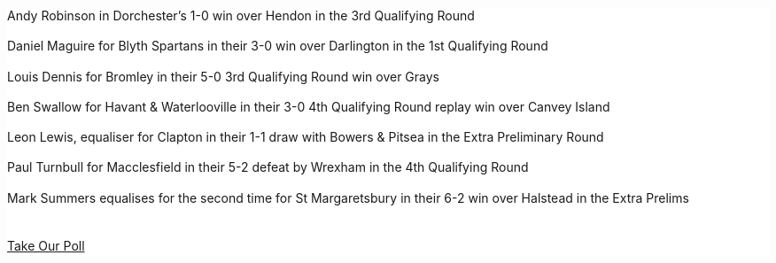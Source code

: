 Andy Robinson in Dorchester’s 1-0 win over Hendon in the 3rd Qualifying Round

<iframe allow="accelerometer; autoplay; clipboard-write; encrypted-media; gyroscope; picture-in-picture" allowfullscreen="" frameborder="0" height="338" src="https://www.youtube.com/embed/H41w4U5S6Ko?start=405&feature=oembed" title="Dorchester Town FC v Hendon FC | 11/10/14 | Highlights" width="600"></iframe>

Daniel Maguire for Blyth Spartans in their 3-0 win over Darlington in the 1st Qualifying Round

<iframe allow="accelerometer; autoplay; clipboard-write; encrypted-media; gyroscope; picture-in-picture" allowfullscreen="" frameborder="0" height="338" src="https://www.youtube.com/embed/vo31qNfHOaQ?start=338&feature=oembed" title="Blyth Spartans 3-0 Darlington - FA Cup Replay - 2014/15" width="600"></iframe>

Louis Dennis for Bromley in their 5-0 3rd Qualifying Round win over Grays

<iframe allow="accelerometer; autoplay; clipboard-write; encrypted-media; gyroscope; picture-in-picture" allowfullscreen="" frameborder="0" height="338" src="https://www.youtube.com/embed/dWftx9ivhmY?start=108&feature=oembed" title="Bromley 5-0 Grays Athletic" width="600"></iframe>

Ben Swallow for Havant &amp; Waterlooville in their 3-0 4th Qualifying Round replay win over Canvey Island

<iframe allow="accelerometer; autoplay; clipboard-write; encrypted-media; gyroscope; picture-in-picture" allowfullscreen="" frameborder="0" height="338" src="https://www.youtube.com/embed/_j3SVy4WLhE?start=194&feature=oembed" title="Havant & Waterlooville v Canvey Island  FAC Replay goals & reaction" width="600"></iframe>

Leon Lewis, equaliser for Clapton in their 1-1 draw with Bowers &amp; Pitsea in the Extra Preliminary Round

<iframe allow="accelerometer; autoplay; clipboard-write; encrypted-media; gyroscope; picture-in-picture" allowfullscreen="" frameborder="0" height="450" src="https://www.youtube.com/embed/YbGnVLVehd0?start=365&feature=oembed" title="Clapton 1 vs 1 Bowers & Pitsea" width="600"></iframe>

Paul Turnbull for Macclesfield in their 5-2 defeat by Wrexham in the 4th Qualifying Round

<iframe allow="accelerometer; autoplay; clipboard-write; encrypted-media; gyroscope; picture-in-picture" allowfullscreen="" frameborder="0" height="338" src="https://www.youtube.com/embed/fkfZBSyAAws?start=80&feature=oembed" title="Wrexham 5 Macclesfield 2" width="600"></iframe>

Mark Summers equalises for the second time for St Margaretsbury in their 6-2 win over Halstead in the Extra Prelims

<iframe allow="accelerometer; autoplay; clipboard-write; encrypted-media; gyroscope; picture-in-picture" allowfullscreen="" frameborder="0" height="338" src="https://www.youtube.com/embed/IPNsFrmg1ZA?start=502&feature=oembed" title="St Margaretsbury 6-2 Halstead Town. FA Cup Extra Preliminary Round Replay. Tue26Aug2014" width="600"></iframe>

<a name="pd_a_8558235"></a><div class="CSS_Poll PDS_Poll" id="PDI_container8558235" style="display:inline-block;"></div><div id="PD_superContainer"></div><script charset="UTF-8" src="//static.polldaddy.com/p/8558235.js" type="text/javascript"></script><noscript>[Take Our Poll](https://poll.fm/8558235)</noscript>